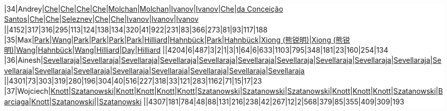 |34|Andrey|[Che](https://worldcubeassociation.org/persons/2015CHEA01)|[Che](https://worldcubeassociation.org/persons/2015CHEA01)|[Che](https://worldcubeassociation.org/persons/2015CHEA01)|[Che](https://worldcubeassociation.org/persons/2015CHEA01)|[Molchan](https://worldcubeassociation.org/persons/2014MOLC01)|[Molchan](https://worldcubeassociation.org/persons/2014MOLC01)|[Ivanov](https://worldcubeassociation.org/persons/2012IVAN02)|[Ivanov](https://worldcubeassociation.org/persons/2012IVAN02)|[Che](https://worldcubeassociation.org/persons/2015CHEA01)|[da Conceição Santos](https://worldcubeassociation.org/persons/2016SANT03)|[Che](https://worldcubeassociation.org/persons/2015CHEA01)|[Che](https://worldcubeassociation.org/persons/2015CHEA01)|[Seleznev](https://worldcubeassociation.org/persons/2014SELE01)|[Che](https://worldcubeassociation.org/persons/2015CHEA01)|[Che](https://worldcubeassociation.org/persons/2015CHEA01)|[Ivanov](https://worldcubeassociation.org/persons/2012IVAN02)|[Ivanov](https://worldcubeassociation.org/persons/2012IVAN02)|[Ivanov](https://worldcubeassociation.org/persons/2012IVAN02)
||4152|317|316|295|113|124|138|134|320|41|922|231|83|366|273|81|93|117|188
|35|Max|[Park](https://worldcubeassociation.org/persons/2012PARK03)|[Wang](https://worldcubeassociation.org/persons/2014WANG17)|[Park](https://worldcubeassociation.org/persons/2012PARK03)|[Park](https://worldcubeassociation.org/persons/2012PARK03)|[Park](https://worldcubeassociation.org/persons/2012PARK03)|[Park](https://worldcubeassociation.org/persons/2012PARK03)|[Hilliard](https://worldcubeassociation.org/persons/2015HILL09)|[Hahnbück](https://worldcubeassociation.org/persons/2013HAHN02)|[Park](https://worldcubeassociation.org/persons/2012PARK03)|[Hahnbück](https://worldcubeassociation.org/persons/2013HAHN02)|[Xiong (熊锐明)](https://worldcubeassociation.org/persons/2015XION03)|[Xiong (熊锐明)](https://worldcubeassociation.org/persons/2015XION03)|[Wang](https://worldcubeassociation.org/persons/2014WANG17)|[Hahnbück](https://worldcubeassociation.org/persons/2013HAHN02)|[Wang](https://worldcubeassociation.org/persons/2014WANG17)|[Hilliard](https://worldcubeassociation.org/persons/2015HILL09)|[Day](https://worldcubeassociation.org/persons/2014DAYM01)|[Hilliard](https://worldcubeassociation.org/persons/2015HILL09)
||4204|6|487|3|2|1|3|1|64|6|633|1103|795|348|181|23|160|254|134
|36|Ainesh|[Sevellaraja](https://worldcubeassociation.org/persons/2012SEVE01)|[Sevellaraja](https://worldcubeassociation.org/persons/2012SEVE01)|[Sevellaraja](https://worldcubeassociation.org/persons/2012SEVE01)|[Sevellaraja](https://worldcubeassociation.org/persons/2012SEVE01)|[Sevellaraja](https://worldcubeassociation.org/persons/2012SEVE01)|[Sevellaraja](https://worldcubeassociation.org/persons/2012SEVE01)|[Sevellaraja](https://worldcubeassociation.org/persons/2012SEVE01)|[Sevellaraja](https://worldcubeassociation.org/persons/2012SEVE01)|[Sevellaraja](https://worldcubeassociation.org/persons/2012SEVE01)|[Sevellaraja](https://worldcubeassociation.org/persons/2012SEVE01)|[Sevellaraja](https://worldcubeassociation.org/persons/2012SEVE01)|[Sevellaraja](https://worldcubeassociation.org/persons/2012SEVE01)|[Sevellaraja](https://worldcubeassociation.org/persons/2012SEVE01)|[Sevellaraja](https://worldcubeassociation.org/persons/2012SEVE01)|[Sevellaraja](https://worldcubeassociation.org/persons/2012SEVE01)|[Sevellaraja](https://worldcubeassociation.org/persons/2012SEVE01)|[Sevellaraja](https://worldcubeassociation.org/persons/2012SEVE01)|[Sevellaraja](https://worldcubeassociation.org/persons/2012SEVE01)
||4301|73|303|319|280|196|304|40|516|227|318|33|121|283|1162|71|15|17|23
|37|Wojciech|[Knott](https://worldcubeassociation.org/persons/2011KNOT01)|[Szatanowski](https://worldcubeassociation.org/persons/2011SZAT01)|[Knott](https://worldcubeassociation.org/persons/2011KNOT01)|[Knott](https://worldcubeassociation.org/persons/2011KNOT01)|[Knott](https://worldcubeassociation.org/persons/2011KNOT01)|[Knott](https://worldcubeassociation.org/persons/2011KNOT01)|[Szatanowski](https://worldcubeassociation.org/persons/2011SZAT01)|[Szatanowski](https://worldcubeassociation.org/persons/2011SZAT01)|[Szatanowski](https://worldcubeassociation.org/persons/2011SZAT01)|[Knott](https://worldcubeassociation.org/persons/2011KNOT01)|[Knott](https://worldcubeassociation.org/persons/2011KNOT01)|[Knott](https://worldcubeassociation.org/persons/2011KNOT01)|[Szatanowski](https://worldcubeassociation.org/persons/2011SZAT01)|[Barciaga](https://worldcubeassociation.org/persons/2013BARC03)|[Knott](https://worldcubeassociation.org/persons/2011KNOT01)|[Szatanowski](https://worldcubeassociation.org/persons/2011SZAT01)|[](https://worldcubeassociation.org/persons/)|[Szatanowski](https://worldcubeassociation.org/persons/2011SZAT01)
||4307|181|784|48|88|131|216|238|42|267|12|2|568|379|85|355|409|309|193